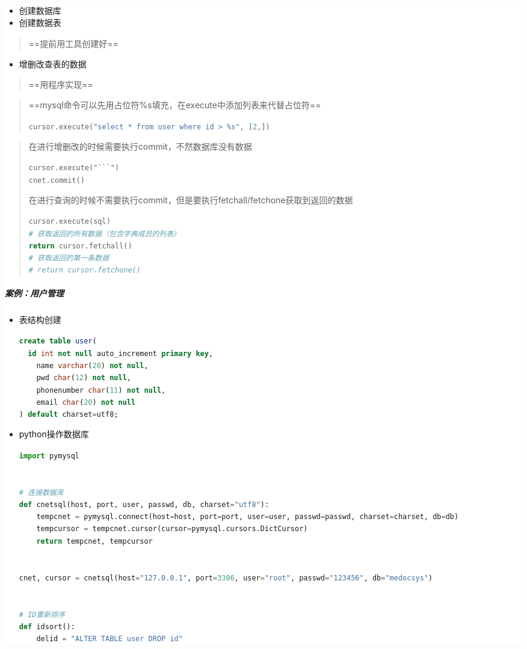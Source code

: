 - 创建数据库
- 创建数据表

> ==提前用工具创建好==

- 增删改查表的数据

> ==用程序实现==

> ==mysql命令可以先用占位符%s填充，在execute中添加列表来代替占位符==
>
> ```python
> cursor.execute("select * from user where id > %s", [2,])
> ```

> <font title=green>在进行增删改的时候需要执行commit，不然数据库没有数据</font>
>
> ```python
> cursor.execute("```")
> cnet.commit()
> ```
>
> <font title=red>在进行查询的时候不需要执行commit，但是要执行fetchall/fetchone获取到返回的数据</font>
>
> ```python
> cursor.execute(sql)
> # 获取返回的所有数据（包含字典成员的列表）
> return cursor.fetchall()
> # 获取返回的第一条数据
> # return cursor.fetchone()
> ```
>
> 

##### 案例：用户管理

- 表结构创建

  ```sql
  create table user(
  	id int not null auto_increment primary key,
      name varchar(20) not null,
      pwd char(12) not null,
      phonenumber char(11) not null,
      email char(20) not null
  ) default charset=utf8;
  ```

- python操作数据库

  ```python
  import pymysql
  
  
  # 连接数据库
  def cnetsql(host, port, user, passwd, db, charset="utf8"):
      tempcnet = pymysql.connect(host=host, port=port, user=user, passwd=passwd, charset=charset, db=db)
      tempcursor = tempcnet.cursor(cursor=pymysql.cursors.DictCursor)
      return tempcnet, tempcursor
  
  
  cnet, cursor = cnetsql(host="127.0.0.1", port=3306, user="root", passwd="123456", db="medocsys")
  
  
  # ID重新排序
  def idsort():
      delid = "ALTER TABLE user DROP id"
  ```
